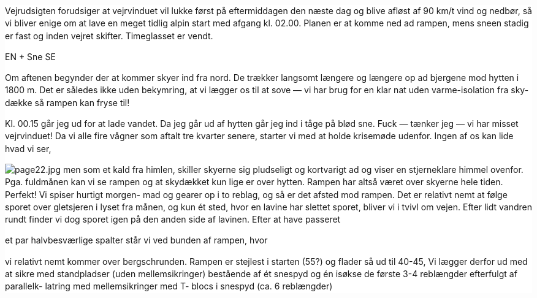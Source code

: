 Vejrudsigten forudsiger at vejrvinduet vil lukke først
på eftermiddagen den næste dag og blive afløst af 90
km/t vind og nedbør, så vi bliver enige om at lave en
meget tidlig alpin start med afgang kl. 02.00. Planen
er at komme ned ad rampen, mens sneen stadig er
fast og inden vejret skifter. Timeglasset er vendt.

EN + Sne SE

Om aftenen begynder der at kommer skyer ind fra
nord. De trækker langsomt længere og længere op ad
bjergene mod hytten i 1800 m. Det er således ikke
uden bekymring, at vi lægger os til at sove — vi har
brug for en klar nat uden varme-isolation fra sky-
dække så rampen kan fryse til!

Kl. 00.15 går jeg ud for at lade vandet. Da jeg går ud
af hytten går jeg ind i tåge på blød sne. Fuck — tænker
jeg — vi har misset vejrvinduet! Da vi alle fire vågner
som aftalt tre kvarter senere, starter vi med at holde
krisemøde udenfor. Ingen af os kan lide hvad vi ser,





![page22.jpg](/2007/DB-2007-1/page22.jpg)
men som et kald fra himlen, skiller
skyerne sig pludseligt og kortvarigt
ad og viser en stjerneklare himmel
ovenfor. Pga. fuldmånen kan vi se
rampen og at skydækket kun lige
er over hytten. Rampen har altså
været over skyerne hele tiden.
Perfekt! Vi spiser hurtigt morgen-
mad og gearer op i to reblag, og så
er det afsted mod rampen. Det er
relativt nemt at følge sporet over
gletsjeren i lyset fra månen, og kun
ét sted, hvor en lavine har slettet
sporet, bliver vi i tvivl om vejen.
Efter lidt vandren rundt finder vi
dog sporet igen på den anden side
af lavinen. Efter at have passeret

et par halvbesværlige spalter står
vi ved bunden af rampen, hvor

vi relativt nemt kommer over
bergschrunden. Rampen er stejlest
i starten (55?) og flader så ud til
40-45, Vi lægger derfor ud med
at sikre med standpladser (uden
mellemsikringer) bestående af ét
snespyd og én isøkse de første 3-4
reblængder efterfulgt af parallelk-
latring med mellemsikringer med T-
blocs i snespyd (ca. 6 reblængder)
